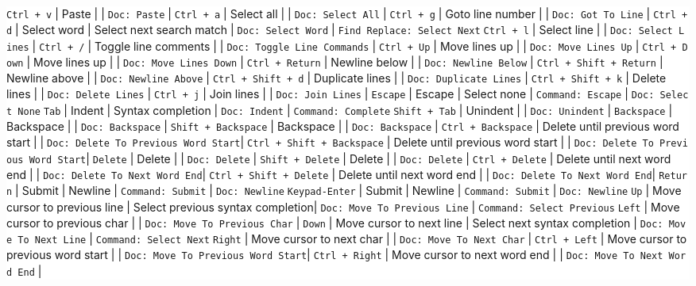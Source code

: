 `Ctrl + v`                 | Paste                               |                                 | `Doc: Paste`                  |
`Ctrl + a`                 | Select all                          |                                 | `Doc: Select All`             |
`Ctrl + g`                 | Goto line number                    |                                 | `Doc: Got To Line`            |
`Ctrl + d`                 | Select word                         | Select next search match        | `Doc: Select Word`            | `Find Replace: Select Next`
`Ctrl + l`                 | Select line                         |                                 | `Doc: Select Lines`           |
`Ctrl + /`                 | Toggle line comments                |                                 | `Doc: Toggle Line Commands`   |
`Ctrl + Up`                | Move lines up                       |                                 | `Doc: Move Lines Up`          |
`Ctrl + Down`              | Move lines up                       |                                 | `Doc: Move Lines Down`        |
`Ctrl + Return`            | Newline below                       |                                 | `Doc: Newline Below`          |
`Ctrl + Shift + Return`    | Newline above                       |                                 | `Doc: Newline Above`          |
`Ctrl + Shift + d`         | Duplicate lines                     |                                 | `Doc: Duplicate Lines`        |
`Ctrl + Shift + k`         | Delete lines                        |                                 | `Doc: Delete Lines`           |
`Ctrl + j`                 | Join lines                          |                                 | `Doc: Join Lines`             |
`Escape`                   | Escape                              | Select none                     | `Command: Escape`             | `Doc: Select None`
`Tab`                      | Indent                              | Syntax completion               | `Doc: Indent`                 | `Command: Complete`
`Shift + Tab`              | Unindent                            |                                 | `Doc: Unindent`               |
`Backspace`                | Backspace                           |                                 | `Doc: Backspace`              |
`Shift + Backspace`        | Backspace                           |                                 | `Doc: Backspace`              |
`Ctrl + Backspace`         | Delete until previous word start    |                                 | `Doc: Delete To Previous Word Start`|
`Ctrl + Shift + Backspace` | Delete until previous word start    |                                 | `Doc: Delete To Previous Word Start`|
`Delete`                   | Delete                              |                                 | `Doc: Delete`                 |
`Shift + Delete`           | Delete                              |                                 | `Doc: Delete`                 |
`Ctrl + Delete`            | Delete until next word end          |                                 | `Doc: Delete To Next Word End`|
`Ctrl + Shift + Delete`    | Delete until next word end          |                                 | `Doc: Delete To Next Word End`|
`Return`                   | Submit                              | Newline                         | `Command: Submit`             | `Doc: Newline`
`Keypad-Enter`             | Submit                              | Newline                         | `Command: Submit`             | `Doc: Newline`
`Up`                       | Move cursor to previous line        | Select previous syntax completion| `Doc: Move To Previous Line` | `Command: Select Previous`
`Left`                     | Move cursor to previous char        |                                 | `Doc: Move To Previous Char`  |
`Down`                     | Move cursor to next line            | Select next syntax completion   | `Doc: Move To Next Line`      | `Command: Select Next`
`Right`                    | Move cursor to next char            |                                 | `Doc: Move To Next Char`      |
`Ctrl + Left`              | Move cursor to previous word start  |                                 | `Doc: Move To Previous Word Start`|
`Ctrl + Right`             | Move cursor to next word end        |                                 | `Doc: Move To Next Word End`  |